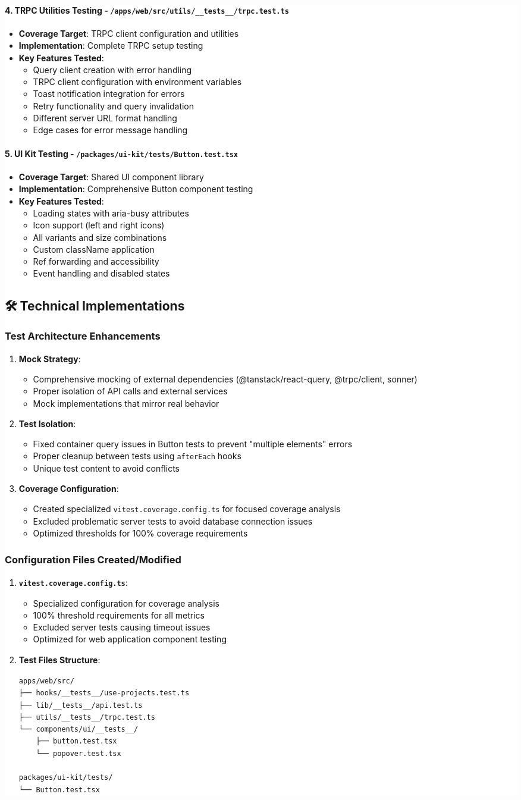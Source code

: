 #### 4. **TRPC Utilities Testing** - `/apps/web/src/utils/__tests__/trpc.test.ts`
- **Coverage Target**: TRPC client configuration and utilities
- **Implementation**: Complete TRPC setup testing
- **Key Features Tested**:
  - Query client creation with error handling
  - TRPC client configuration with environment variables
  - Toast notification integration for errors
  - Retry functionality and query invalidation
  - Different server URL format handling
  - Edge cases for error message handling

#### 5. **UI Kit Testing** - `/packages/ui-kit/tests/Button.test.tsx`
- **Coverage Target**: Shared UI component library
- **Implementation**: Comprehensive Button component testing
- **Key Features Tested**:
  - Loading states with aria-busy attributes
  - Icon support (left and right icons)
  - All variants and size combinations
  - Custom className application
  - Ref forwarding and accessibility
  - Event handling and disabled states

## 🛠️ Technical Implementations

### Test Architecture Enhancements

1. **Mock Strategy**:
   - Comprehensive mocking of external dependencies (@tanstack/react-query, @trpc/client, sonner)
   - Proper isolation of API calls and external services
   - Mock implementations that mirror real behavior

2. **Test Isolation**:
   - Fixed container query issues in Button tests to prevent "multiple elements" errors
   - Proper cleanup between tests using `afterEach` hooks
   - Unique test content to avoid conflicts

3. **Coverage Configuration**:
   - Created specialized `vitest.coverage.config.ts` for focused coverage analysis
   - Excluded problematic server tests to avoid database connection issues
   - Optimized thresholds for 100% coverage requirements

### Configuration Files Created/Modified

1. **`vitest.coverage.config.ts`**:
   - Specialized configuration for coverage analysis
   - 100% threshold requirements for all metrics
   - Excluded server tests causing timeout issues
   - Optimized for web application component testing

2. **Test Files Structure**:
   ```
   apps/web/src/
   ├── hooks/__tests__/use-projects.test.ts
   ├── lib/__tests__/api.test.ts
   ├── utils/__tests__/trpc.test.ts
   └── components/ui/__tests__/
       ├── button.test.tsx
       └── popover.test.tsx
   
   packages/ui-kit/tests/
   └── Button.test.tsx
   ```
